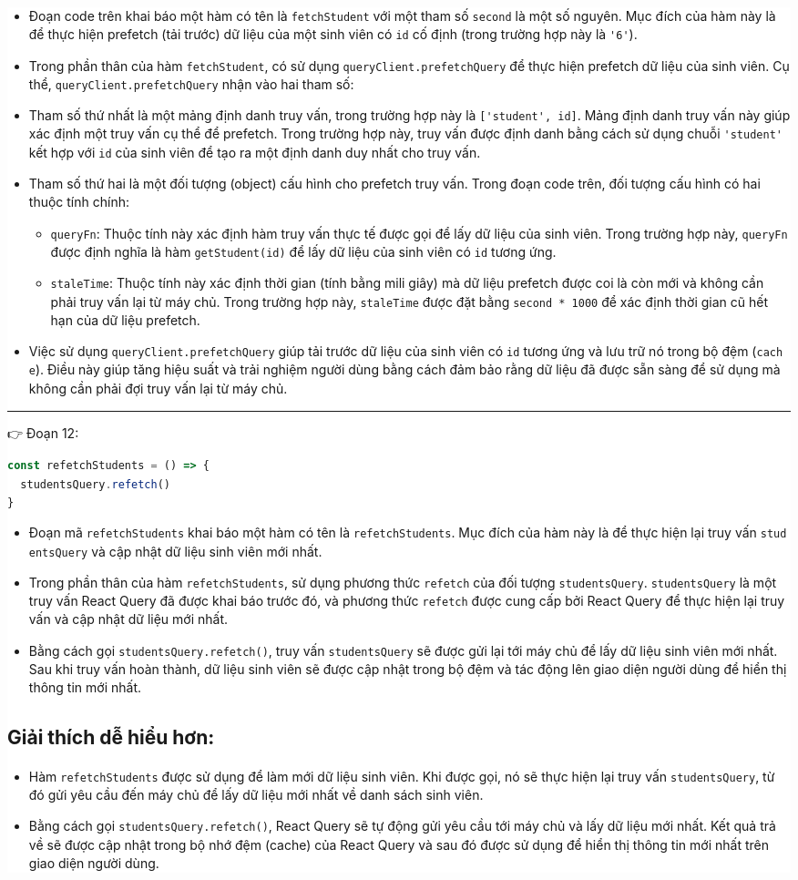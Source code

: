 - Đoạn code trên khai báo một hàm có tên là `fetchStudent` với một tham số `second` là một số nguyên. Mục đích của hàm này là để thực hiện prefetch (tải trước) dữ liệu của một sinh viên có `id` cố định (trong trường hợp này là `'6'`).

- Trong phần thân của hàm `fetchStudent`, có sử dụng `queryClient.prefetchQuery` để thực hiện prefetch dữ liệu của sinh viên. Cụ thể, `queryClient.prefetchQuery` nhận vào hai tham số:

- Tham số thứ nhất là một mảng định danh truy vấn, trong trường hợp này là `['student', id]`. Mảng định danh truy vấn này giúp xác định một truy vấn cụ thể để prefetch. Trong trường hợp này, truy vấn được định danh bằng cách sử dụng chuỗi `'student'` kết hợp với `id` của sinh viên để tạo ra một định danh duy nhất cho truy vấn.

- Tham số thứ hai là một đối tượng (object) cấu hình cho prefetch truy vấn. Trong đoạn code trên, đối tượng cấu hình có hai thuộc tính chính:

  - `queryFn`: Thuộc tính này xác định hàm truy vấn thực tế được gọi để lấy dữ liệu của sinh viên. Trong trường hợp này, `queryFn` được định nghĩa là hàm `getStudent(id)` để lấy dữ liệu của sinh viên có `id` tương ứng.

  - `staleTime`: Thuộc tính này xác định thời gian (tính bằng mili giây) mà dữ liệu prefetch được coi là còn mới và không cần phải truy vấn lại từ máy chủ. Trong trường hợp này, `staleTime` được đặt bằng `second * 1000` để xác định thời gian cũ hết hạn của dữ liệu prefetch.

- Việc sử dụng `queryClient.prefetchQuery` giúp tải trước dữ liệu của sinh viên có `id` tương ứng và lưu trữ nó trong bộ đệm (`cache`). Điều này giúp tăng hiệu suất và trải nghiệm người dùng bằng cách đảm bảo rằng dữ liệu đã được sẵn sàng để sử dụng mà không cần phải đợi truy vấn lại từ máy chủ.

---

👉 Đoạn 12:

```jsx
const refetchStudents = () => {
  studentsQuery.refetch()
}
```

- Đoạn mã `refetchStudents` khai báo một hàm có tên là `refetchStudents`. Mục đích của hàm này là để thực hiện lại truy vấn `studentsQuery` và cập nhật dữ liệu sinh viên mới nhất.

- Trong phần thân của hàm `refetchStudents`, sử dụng phương thức `refetch` của đối tượng `studentsQuery`. `studentsQuery` là một truy vấn React Query đã được khai báo trước đó, và phương thức `refetch` được cung cấp bởi React Query để thực hiện lại truy vấn và cập nhật dữ liệu mới nhất.

- Bằng cách gọi `studentsQuery.refetch()`, truy vấn `studentsQuery` sẽ được gửi lại tới máy chủ để lấy dữ liệu sinh viên mới nhất. Sau khi truy vấn hoàn thành, dữ liệu sinh viên sẽ được cập nhật trong bộ đệm và tác động lên giao diện người dùng để hiển thị thông tin mới nhất.

## Giải thích dễ hiểu hơn:

- Hàm `refetchStudents` được sử dụng để làm mới dữ liệu sinh viên. Khi được gọi, nó sẽ thực hiện lại truy vấn `studentsQuery`, từ đó gửi yêu cầu đến máy chủ để lấy dữ liệu mới nhất về danh sách sinh viên.

- Bằng cách gọi `studentsQuery.refetch()`, React Query sẽ tự động gửi yêu cầu tới máy chủ và lấy dữ liệu mới nhất. Kết quả trả về sẽ được cập nhật trong bộ nhớ đệm (cache) của React Query và sau đó được sử dụng để hiển thị thông tin mới nhất trên giao diện người dùng.
